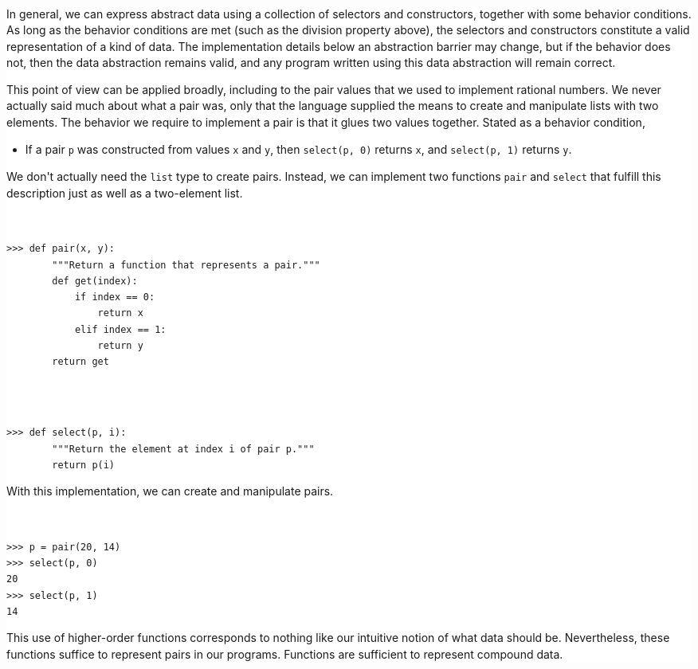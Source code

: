 In general, we can express abstract data using a collection of selectors and
constructors, together with some behavior conditions. As long as the behavior
conditions are met (such as the division property above), the selectors and
constructors constitute a valid representation of a kind of data. The
implementation details below an abstraction barrier may change, but if the
behavior does not, then the data abstraction remains valid, and any program
written using this data abstraction will remain correct.

This point of view can be applied broadly, including to the pair values that
we used to implement rational numbers. We never actually said much about what
a pair was, only that the language supplied the means to create and manipulate
lists with two elements. The behavior we require to implement a pair is that
it glues two values together. Stated as a behavior condition,

  * If a pair `p` was constructed from values `x` and `y`, then `select(p, 0)` returns `x`, and `select(p, 1)` returns `y`.

We don't actually need the `list` type to create pairs. Instead, we can
implement two functions `pair` and `select` that fulfill this description just
as well as a two-element list.


​    

    >>> def pair(x, y):
            """Return a function that represents a pair."""
            def get(index):
                if index == 0:
                    return x
                elif index == 1:
                    return y
            return get


​    
​    

    >>> def select(p, i):
            """Return the element at index i of pair p."""
            return p(i)


With this implementation, we can create and manipulate pairs.


​    

    >>> p = pair(20, 14)
    >>> select(p, 0)
    20
    >>> select(p, 1)
    14


This use of higher-order functions corresponds to nothing like our intuitive
notion of what data should be. Nevertheless, these functions suffice to
represent pairs in our programs. Functions are sufficient to represent
compound data.
